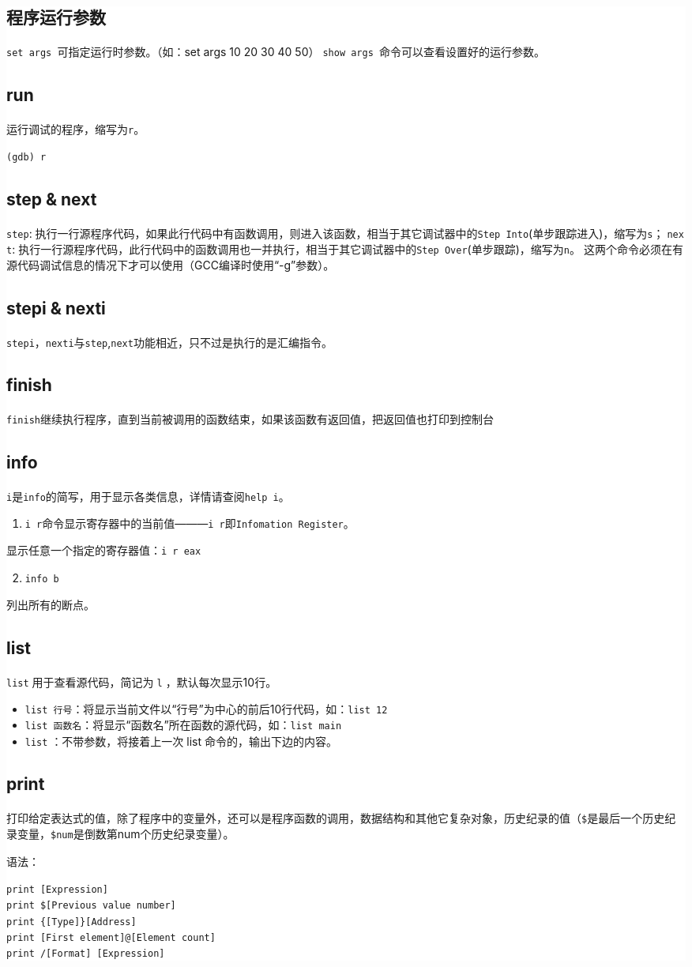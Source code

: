 ```
```

## 程序运行参数
`set args `可指定运行时参数。（如：set args 10 20 30 40 50） 
`show args `命令可以查看设置好的运行参数。 

## run

运行调试的程序，缩写为`r`。
```
(gdb) r
```

## step & next

`step`: 执行一行源程序代码，如果此行代码中有函数调用，则进入该函数，相当于其它调试器中的`Step Into`(单步跟踪进入)，缩写为`s`；
`next`: 执行一行源程序代码，此行代码中的函数调用也一并执行，相当于其它调试器中的`Step Over`(单步跟踪)，缩写为`n`。
这两个命令必须在有源代码调试信息的情况下才可以使用（GCC编译时使用“-g”参数）。

## stepi & nexti

`stepi`，`nexti`与`step`,`next`功能相近，只不过是执行的是汇编指令。

## finish

`finish`继续执行程序，直到当前被调用的函数结束，如果该函数有返回值，把返回值也打印到控制台

## info

`i`是`info`的简写，用于显示各类信息，详情请查阅`help i`。

1. `i r`命令显示寄存器中的当前值———`i r`即`Infomation Register`。

显示任意一个指定的寄存器值：`i r eax`

2. `info b`

列出所有的断点。

## list

`list` 用于查看源代码，简记为 `l` ，默认每次显示10行。  

+ `list 行号`：将显示当前文件以“行号”为中心的前后10行代码，如：`list 12`  
+ `list 函数名`：将显示“函数名”所在函数的源代码，如：`list main`
+ `list` ：不带参数，将接着上一次 list 命令的，输出下边的内容。

## print

打印给定表达式的值，除了程序中的变量外，还可以是程序函数的调用，数据结构和其他它复杂对象，历史纪录的值（`$`是最后一个历史纪录变量，`$num`是倒数第num个历史纪录变量）。

语法：  
```
print [Expression]
print $[Previous value number]
print {[Type]}[Address]
print [First element]@[Element count]
print /[Format] [Expression]
```
